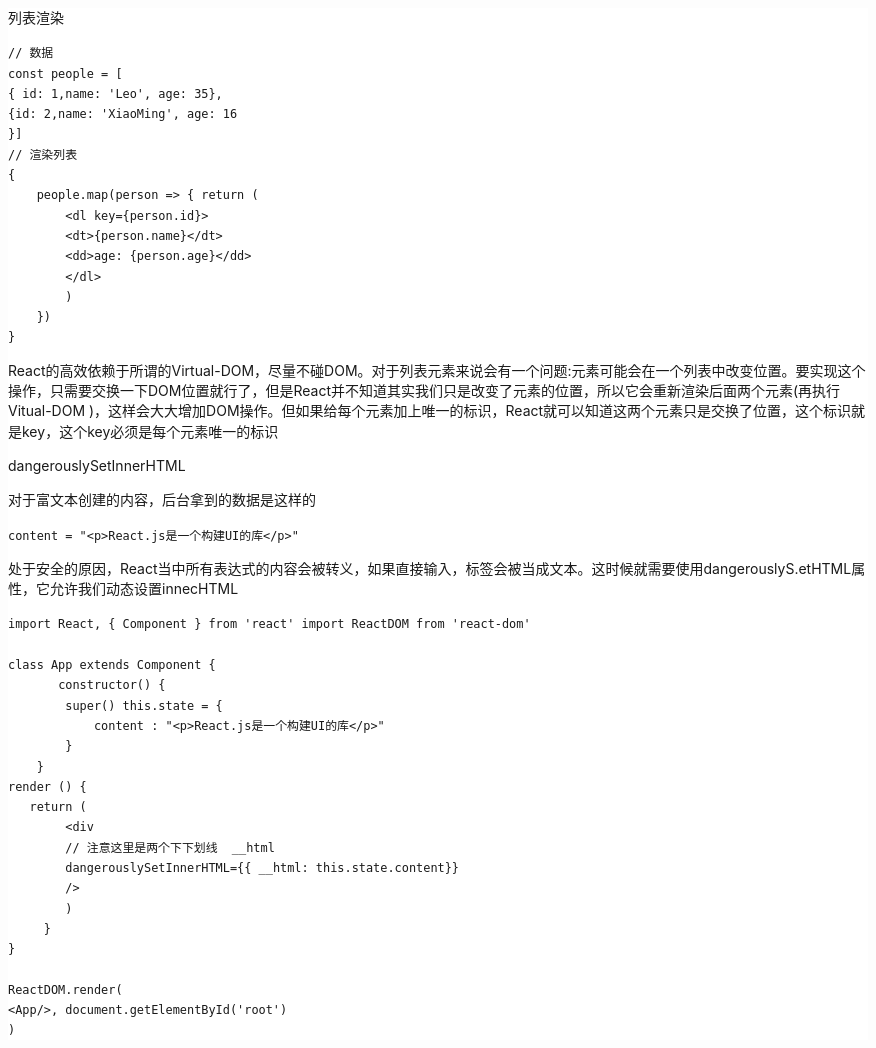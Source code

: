 列表渲染

```
// 数据
const people = [
{ id: 1,name: 'Leo', age: 35}, 
{id: 2,name: 'XiaoMing', age: 16
}]
// 渲染列表
{
    people.map(person => { return (
        <dl key={person.id}>
        <dt>{person.name}</dt>
        <dd>age: {person.age}</dd>
        </dl>
        )
    })
}

```

React的高效依赖于所谓的Virtual-DOM，尽量不碰DOM。对于列表元素来说会有一个问题:元素可能会在一个列表中改变位置。要实现这个操作，只需要交换一下DOM位置就行了，但是React并不知道其实我们只是改变了元素的位置，所以它会重新渲染后面两个元素(再执行Vitual-DOM )，这样会大大增加DOM操作。但如果给每个元素加上唯一的标识，React就可以知道这两个元素只是交换了位置，这个标识就是key，这个key必须是每个元素唯一的标识

dangerouslySetInnerHTML

对于富文本创建的内容，后台拿到的数据是这样的

```
content = "<p>React.js是一个构建UI的库</p>"
```

处于安全的原因，React当中所有表达式的内容会被转义，如果直接输入，标签会被当成文本。这时候就需要使用dangerouslyS.etHTML属性，它允许我们动态设置innecHTML

```
import React, { Component } from 'react' import ReactDOM from 'react-dom'

class App extends Component { 
       constructor() {
        super() this.state = {
            content : "<p>React.js是一个构建UI的库</p>"
        }
    }
render () { 
   return (
        <div
        // 注意这里是两个下下划线  __html 
        dangerouslySetInnerHTML={{ __html: this.state.content}}
        />
        )
     }
}

ReactDOM.render(
<App/>, document.getElementById('root')
)

```
